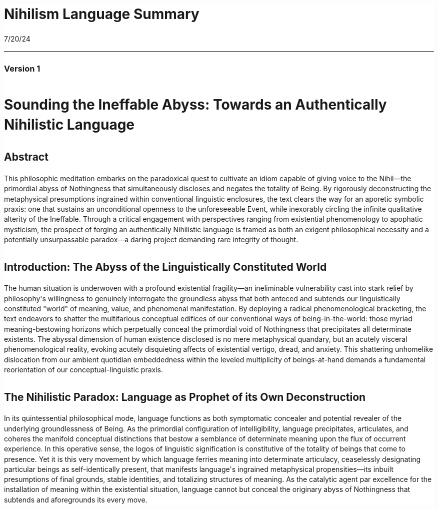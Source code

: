 # Nihilism Language Summary

7/20/24

* * *

### Version 1

# Sounding the Ineffable Abyss: Towards an Authentically Nihilistic Language

## Abstract

This philosophic meditation embarks on the paradoxical quest to cultivate an idiom capable of giving voice to the Nihil—the primordial abyss of Nothingness that simultaneously discloses and negates the totality of Being. By rigorously deconstructing the metaphysical presumptions ingrained within conventional linguistic enclosures, the text clears the way for an aporetic symbolic praxis: one that sustains an unconditional openness to the unforeseeable Event, while inexorably circling the infinite qualitative alterity of the Ineffable. Through a critical engagement with perspectives ranging from existential phenomenology to apophatic mysticism, the prospect of forging an authentically Nihilistic language is framed as both an exigent philosophical necessity and a potentially unsurpassable paradox—a daring project demanding rare integrity of thought.

## Introduction: The Abyss of the Linguistically Constituted World

The human situation is underwoven with a profound existential fragility—an ineliminable vulnerability cast into stark relief by philosophy's willingness to genuinely interrogate the groundless abyss that both anteced and subtends our linguistically constituted "world" of meaning, value, and phenomenal manifestation. By deploying a radical phenomenological bracketing, the text endeavors to shatter the multifarious conceptual edifices of our conventional ways of being-in-the-world: those myriad meaning-bestowing horizons which perpetually conceal the primordial void of Nothingness that precipitates all determinate existents. The abyssal dimension of human existence disclosed is no mere metaphysical quandary, but an acutely visceral phenomenological reality, evoking acutely disquieting affects of existential vertigo, dread, and anxiety. This shattering unhomelike dislocation from our ambient quotidian embeddedness within the leveled multiplicity of beings-at-hand demands a fundamental reorientation of our conceptual-linguistic praxis.

## The Nihilistic Paradox: Language as Prophet of its Own Deconstruction

In its quintessential philosophical mode, language functions as both symptomatic concealer and potential revealer of the underlying groundlessness of Being. As the primordial configuration of intelligibility, language precipitates, articulates, and coheres the manifold conceptual distinctions that bestow a semblance of determinate meaning upon the flux of occurrent experience. In this operative sense, the logos of linguistic signification is constitutive of the totality of beings that come to presence. Yet it is this very movement by which language ferries meaning into determinate articulacy, ceaselessly designating particular beings as self-identically present, that manifests language's ingrained metaphysical propensities—its inbuilt presumptions of final grounds, stable identities, and totalizing structures of meaning. As the catalytic agent par excellence for the installation of meaning within the existential situation, language cannot but conceal the originary abyss of Nothingness that subtends and aforegrounds its every move.
